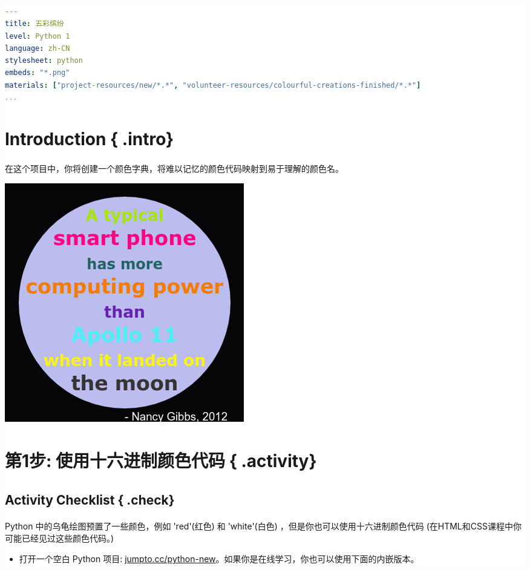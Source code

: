 ```yaml
---
title: 五彩缤纷
level: Python 1
language: zh-CN
stylesheet: python
embeds: "*.png"
materials: ["project-resources/new/*.*", "volunteer-resources/colourful-creations-finished/*.*"]
...
```


# Introduction { .intro}

在这个项目中，你将创建一个颜色字典，将难以记忆的颜色代码映射到易于理解的颜色名。

<div class="trinket">
  <iframe src="https://trinket.io/embed/python/41a99e668b?outputOnly=true&start=result" width="600" height="500" frameborder="0" marginwidth="0" marginheight="0" allowfullscreen>
  </iframe>
  <img src="colourful-finished.png">
</div>

# 第1步: 使用十六进制颜色代码 { .activity}

## Activity Checklist { .check}

Python 中的乌龟绘图预置了一些颜色，例如 'red'(红色) 和 'white'(白色) ，但是你也可以使用十六进制颜色代码 (在HTML和CSS课程中你可能已经见过这些颜色代码。)

+ 打开一个空白 Python 项目: <a href="http://jumpto.cc/python-new" target="_blank">jumpto.cc/python-new</a>。如果你是在线学习，你也可以使用下面的内嵌版本。
